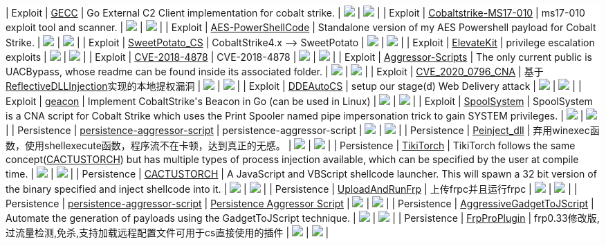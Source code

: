 |  Exploit   |   [GECC](https://github.com/Lz1y/GECC)  |   Go External C2 Client implementation for cobalt strike.   |  ![](https://img.shields.io/github/stars/Lz1y/GECC)   | ![](https://img.shields.io/github/languages/top/Lz1y/GECC)     |
|  Exploit   |   [Cobaltstrike-MS17-010](https://github.com/phink-team/Cobaltstrike-MS17-010)  |   ms17-010 exploit tool and scanner.   |  ![](https://img.shields.io/github/stars/phink-team/Cobaltstrike-MS17-010)   | ![](https://img.shields.io/github/languages/top/phink-team/Cobaltstrike-MS17-010)     |
|  Exploit   |   [AES-PowerShellCode](https://github.com/offsecginger/AES-PowerShellCode)  |   Standalone version of my AES Powershell payload for Cobalt Strike.   |  ![](https://img.shields.io/github/stars/offsecginger/AES-PowerShellCode)   | ![](https://img.shields.io/github/languages/top/offsecginger/AES-PowerShellCode)     |
|  Exploit   |   [SweetPotato_CS](https://github.com/Tycx2ry/SweetPotato_CS)  |   CobaltStrike4.x --> SweetPotato   |  ![](https://img.shields.io/github/stars/Tycx2ry/SweetPotato_CS)   | ![](https://img.shields.io/github/languages/top/Tycx2ry/SweetPotato_CS)     |
|  Exploit   |   [ElevateKit](https://github.com/rsmudge/ElevateKit)  |   privilege escalation exploits   |  ![](https://img.shields.io/github/stars/rsmudge/ElevateKit)   | ![](https://img.shields.io/github/languages/top/rsmudge/ElevateKit)     |
|  Exploit   |   [CVE-2018-4878](https://github.com/vysecurity/CVE-2018-4878)  |   CVE-2018-4878   |  ![](https://img.shields.io/github/stars/vysecurity/CVE-2018-4878)   | ![](https://img.shields.io/github/languages/top/vysecurity/CVE-2018-4878)     |
|  Exploit   |   [Aggressor-Scripts](https://github.com/RhinoSecurityLabs/Aggressor-Scripts)  |   The only current public is UACBypass, whose readme can be found inside its associated folder.   |  ![](https://img.shields.io/github/stars/RhinoSecurityLabs/Aggressor-Scripts)   | ![](https://img.shields.io/github/languages/top/RhinoSecurityLabs/Aggressor-Scripts)     |
|  Exploit   |   [CVE_2020_0796_CNA](https://github.com/Rvn0xsy/CVE_2020_0796_CNA)  |   基于[ReflectiveDLLInjection](https://github.com/stephenfewer/ReflectiveDLLInjection)实现的本地提权漏洞   |  ![](https://img.shields.io/github/stars/Rvn0xsy/CVE_2020_0796_CNA)   | ![](https://img.shields.io/github/languages/top/Rvn0xsy/CVE_2020_0796_CNA)     |
|  Exploit   |   [DDEAutoCS](https://github.com/p292/DDEAutoCS)  |   setup our stage(d) Web Delivery attack   |  ![](https://img.shields.io/github/stars/p292/DDEAutoCS)   | ![](https://img.shields.io/github/languages/top/p292/DDEAutoCS)     |
|  Exploit   |   [geacon](https://github.com/darkr4y/geacon)  |   Implement CobaltStrike's Beacon in Go (can be used in Linux)   |  ![](https://img.shields.io/github/stars/darkr4y/geacon)   | ![](https://img.shields.io/github/languages/top/darkr4y/geacon)     |
|  Exploit   |   [SpoolSystem](https://github.com/nccgroup/nccfsas/blob/main/Tools/spoolsystem/Readme.md)  |   SpoolSystem is a CNA script for Cobalt Strike which uses the Print Spooler named pipe impersonation trick to gain SYSTEM privileges.   |  ![](https://img.shields.io/github/stars/nccgroup/nccfsas)   | ![](https://img.shields.io/github/languages/top/nccgroup/nccfsas)     |
|  Persistence   |   [persistence-aggressor-script](https://github.com/ZonkSec/persistence-aggressor-script)  |   persistence-aggressor-script   |  ![](https://img.shields.io/github/stars/ZonkSec/persistence-aggressor-script)   | ![](https://img.shields.io/github/languages/top/ZonkSec/persistence-aggressor-script)     |
|  Persistence   |   [Peinject_dll](https://github.com/m0ngo0se/Peinject_dll)  |   弃用winexec函数，使用shellexecute函数，程序流不在卡顿，达到真正的无感。  |  ![](https://img.shields.io/github/stars/m0ngo0se/Peinject_dll)   | ![](https://img.shields.io/github/languages/top/m0ngo0se/Peinject_dll)     |
|  Persistence   |   [TikiTorch](https://github.com/rasta-mouse/TikiTorch)  |   TikiTorch follows the same concept([CACTUSTORCH](https://github.com/vysecurity/CACTUSTORCH)) but has multiple types of process injection available, which can be specified by the user at compile time.   |  ![](https://img.shields.io/github/stars/rasta-mouse/TikiTorch)   | ![](https://img.shields.io/github/languages/top/rasta-mouse/TikiTorch)     |
|  Persistence   |   [CACTUSTORCH](https://github.com/mdsecactivebreach/CACTUSTORCH)  |   A JavaScript and VBScript shellcode launcher. This will spawn a 32 bit version of the binary specified and inject shellcode into it.   |  ![](https://img.shields.io/github/stars/mdsecactivebreach/CACTUSTORCH)   | ![](https://img.shields.io/github/languages/top/mdsecactivebreach/CACTUSTORCH)     |
|  Persistence   |   [UploadAndRunFrp](https://github.com/Ch1ngg/AggressorScript-UploadAndRunFrp)  |   上传frpc并且运行frpc   |  ![](https://img.shields.io/github/stars/Ch1ngg/AggressorScript-UploadAndRunFrp)   | ![](https://img.shields.io/github/languages/top/Ch1ngg/AggressorScript-UploadAndRunFrp)     |
|  Persistence   |   [persistence-aggressor-script](https://github.com/threatexpress/persistence-aggressor-script)  |   [Persistence Aggressor Script](https://zonksec.com/blog/persistence-aggressor-script/)   |  ![](https://img.shields.io/github/stars/threatexpress/persistence-aggressor-script)   | ![](https://img.shields.io/github/languages/top/threatexpress/persistence-aggressor-script)     |
|  Persistence   |   [AggressiveGadgetToJScript](https://github.com/EncodeGroup/AggressiveGadgetToJScript)  |   Automate the generation of payloads using the GadgetToJScript technique.   |  ![](https://img.shields.io/github/stars/EncodeGroup/AggressiveGadgetToJScript)   | ![](https://img.shields.io/github/languages/top/EncodeGroup/AggressiveGadgetToJScript)     |
|  Persistence   |   [FrpProPlugin](https://github.com/mstxq17/FrpProPlugin)  |   frp0.33修改版,过流量检测,免杀,支持加载远程配置文件可用于cs直接使用的插件   |  ![](https://img.shields.io/github/stars/mstxq17/FrpProPlugin)   | ![](https://img.shields.io/github/languages/top/mstxq17/FrpProPlugin)     |